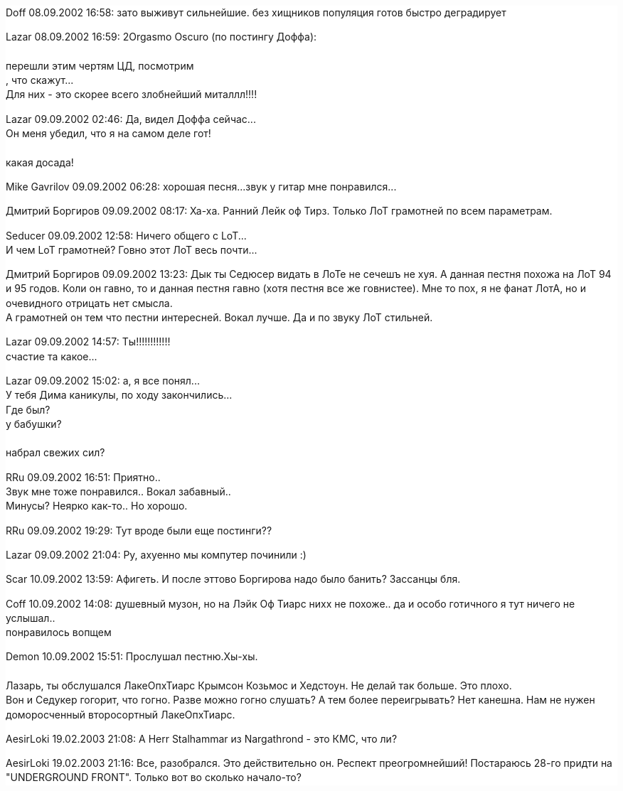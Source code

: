 Doff 08.09.2002 16:58:
зато выживут сильнейшие. без хищников популяция готов быстро деградирует

Lazar 08.09.2002 16:59:
2Orgasmo Oscuro (по постингу Доффа):<BR><BR>перешли этим чертям ЦД, посмотрим<BR>, что скажут...<BR>Для них - это скорее всего злобнейший миталлл!!!! 

Lazar 09.09.2002 02:46:
Да, видел Доффа сейчас...<BR>Он меня убедил, что я на самом деле гот!<BR><BR>какая досада!

Mike Gavrilov 09.09.2002 06:28:
хорошая песня...звук у гитар мне понравился...

Дмитрий Боргиров 09.09.2002 08:17:
Ха-ха. Ранний Лейк оф Тирз. Только ЛоТ грамотней по всем параметрам. 

Seducer 09.09.2002 12:58:
Ничего общего с LoT...<BR>И чем LoT грамотней? Говно этот ЛоТ весь почти...

Дмитрий Боргиров 09.09.2002 13:23:
Дык ты Седюсер видать в ЛоТе не сечешъ не хуя. А данная пестня похожа на ЛоТ 94 и 95 годов. Коли он гавно, то и данная пестня гавно (хотя пестня все же говнистее). Мне то пох, я не фанат ЛотА, но и очевидного отрицать нет смысла. <BR>А грамотней он тем что пестни интересней. Вокал лучше. Да и по звуку ЛоТ стильней. 

Lazar 09.09.2002 14:57:
Ты!!!!!!!!!!!!<BR>счастие та какое...

Lazar 09.09.2002 15:02:
а, я все понял...<BR>У тебя Дима каникулы, по ходу закончились...<BR>Где был?<BR>у бабушки?<BR><BR>набрал свежих сил?

RRu 09.09.2002 16:51:
Приятно.. <BR>Звук мне тоже понравился.. Вокал забавный..<BR>Минусы? Неярко как-то.. Но хорошо.

RRu 09.09.2002 19:29:
Тут вроде были еще постинги??

Lazar 09.09.2002 21:04:
Ру, ахуенно мы компутер починили :)

Scar 10.09.2002 13:59:
Афигеть. И после эттово Боргирова надо было банить? Зассанцы бля.

Coff 10.09.2002 14:08:
душевный музон, но на Лэйк Оф Тиарс нихх не похоже.. да и особо готичного я тут ничего не услышал.. <BR>понравилось вопщем

Demon 10.09.2002 15:51:
Прослушал пестню.Хы-хы.<BR><BR>Лазарь, ты обслушался ЛакеОпхТиарс Крымсон Козьмос и Хедстоун. Не делай так больше. Это плохо. <BR>Вон и Седукер гогорит, что гогно. Разве можно гогно слушать? А тем более переигрывать? Нет канешна. Нам не нужен доморосченный второсортный ЛакеОпхТиарс.

AesirLoki 19.02.2003 21:08:
А Herr Stalhammar из Nargathrond - это КМС, что ли?

AesirLoki 19.02.2003 21:16:
Все, разобрался. Это действительно он. Респект преогромнейший! Постараюсь 28-го придти на "UNDERGROUND FRONT". Только вот во сколько начало-то?
